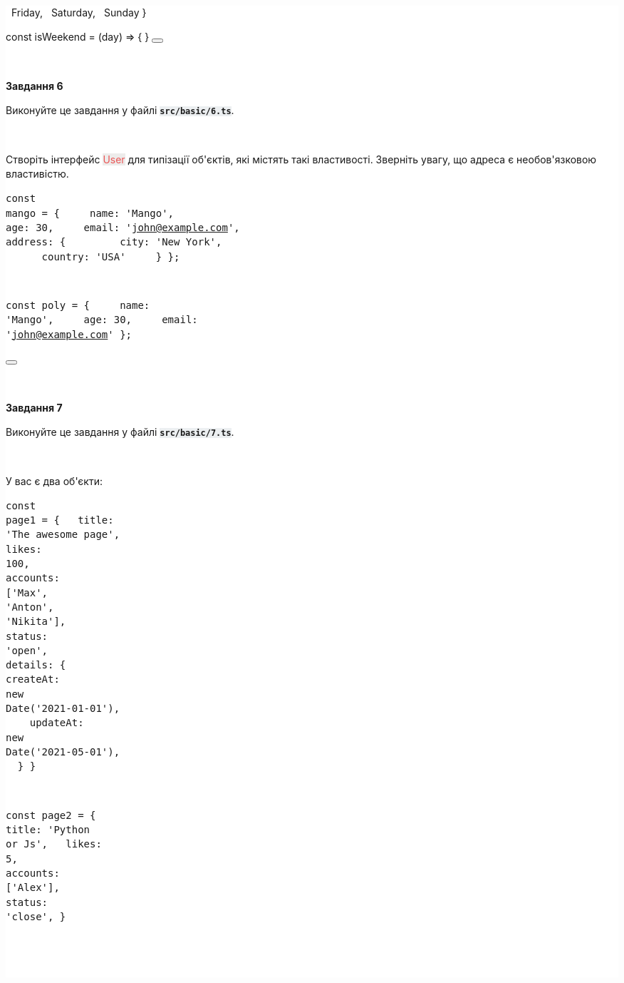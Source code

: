 &nbsp; <span class="hljs-built_in">Friday</span><span class="hljs-operator">,</span>
&nbsp; <span class="hljs-built_in">Saturday</span><span class="hljs-operator">,</span>
&nbsp; <span class="hljs-built_in">Sunday</span>
<span class="hljs-punctuation">}</span>


<span class="hljs-variable">const</span> <span class="hljs-variable">isWeekend</span> <span class="hljs-operator">=</span> <span class="hljs-punctuation">(</span><span class="hljs-variable">day</span><span class="hljs-punctuation">)</span> <span class="hljs-operator">=&gt;</span> <span class="hljs-punctuation">{</span>
<span class="hljs-punctuation">}</span>
</pre><button class="copy"></button></div><p><br></p><p><strong>Завдання 6</strong></p><p>Виконуйте це завдання у файлі <code style="background-color: rgb(236, 239, 241);"><strong>src/basic/6.ts</strong></code>.</p><p><br></p><p>Створіть інтерфейс <span style="color: rgb(235, 87, 87); background-color: rgba(135, 131, 120, 0.15);">User</span> для типізації об'єктів, які містять такі властивості. Зверніть увагу, що адреса є необов'язковою властивістю.</p><div class="ql-syntax-block" bis_skin_checked="1"><pre class="ql-syntax hljs language-ebnf" spellcheck="false" data-highlighted="yes"><span class="hljs-attribute">const mango</span> = {
&nbsp; &nbsp; name: <span class="hljs-string">'Mango'</span>,
&nbsp; &nbsp; age: 30,
&nbsp; &nbsp; email: <span class="hljs-string">'john@example.com'</span>,
&nbsp; &nbsp; address: {
&nbsp; &nbsp; &nbsp; &nbsp; city: <span class="hljs-string">'New York'</span>,
&nbsp; &nbsp; &nbsp; &nbsp; country: <span class="hljs-string">'USA'</span>
&nbsp; &nbsp; }
};

<span class="hljs-attribute">const poly</span> = {
&nbsp; &nbsp; name: <span class="hljs-string">'Mango'</span>,
&nbsp; &nbsp; age: 30,
&nbsp; &nbsp; email: <span class="hljs-string">'john@example.com'</span>
};
</pre><button class="copy"></button></div><p><br></p><p><strong>Завдання 7 </strong></p><p>Виконуйте це завдання у файлі <code style="background-color: rgb(236, 239, 241);"><strong>src/basic/7.ts</strong></code>.</p><p><br></p><p>У вас є два об'єкти:</p><div class="ql-syntax-block" bis_skin_checked="1"><pre class="ql-syntax hljs language-javascript" spellcheck="false" data-highlighted="yes"><span class="hljs-keyword">const</span> page1 = {
&nbsp; <span class="hljs-attr">title</span>: <span class="hljs-string">'The awesome page'</span>,
&nbsp; <span class="hljs-attr">likes</span>: <span class="hljs-number">100</span>,
&nbsp; <span class="hljs-attr">accounts</span>: [<span class="hljs-string">'Max'</span>, <span class="hljs-string">'Anton'</span>, <span class="hljs-string">'Nikita'</span>],
&nbsp; <span class="hljs-attr">status</span>: <span class="hljs-string">'open'</span>,
&nbsp; <span class="hljs-attr">details</span>: {
&nbsp; &nbsp; <span class="hljs-attr">createAt</span>: <span class="hljs-keyword">new</span> <span class="hljs-title class_">Date</span>(<span class="hljs-string">'2021-01-01'</span>),
&nbsp; &nbsp; <span class="hljs-attr">updateAt</span>: <span class="hljs-keyword">new</span> <span class="hljs-title class_">Date</span>(<span class="hljs-string">'2021-05-01'</span>),
&nbsp; }
}

<span class="hljs-keyword">const</span> page2 = {
&nbsp; <span class="hljs-attr">title</span>: <span class="hljs-string">'Python or Js'</span>,
&nbsp; <span class="hljs-attr">likes</span>: <span class="hljs-number">5</span>,
&nbsp; <span class="hljs-attr">accounts</span>: [<span class="hljs-string">'Alex'</span>],
&nbsp; <span class="hljs-attr">status</span>: <span class="hljs-string">'close'</span>,
}